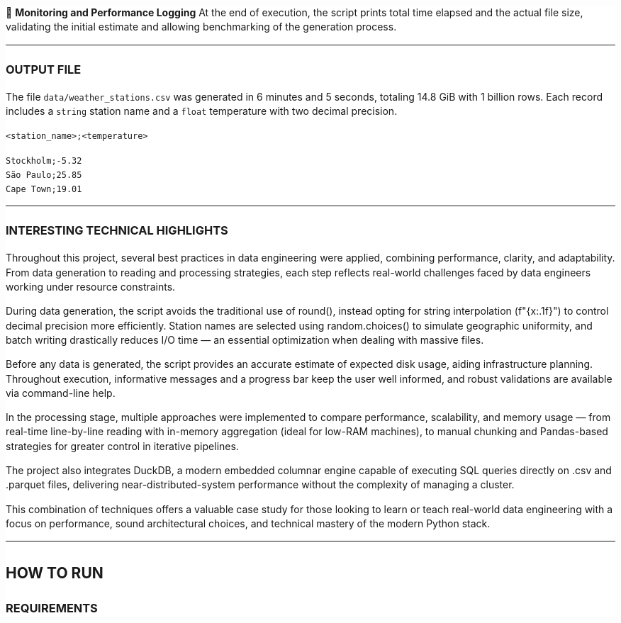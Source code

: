 🔹 **Monitoring and Performance Logging**
At the end of execution, the script prints total time elapsed and the actual file size, validating the initial estimate and allowing benchmarking of the generation process.

---

### OUTPUT FILE

The file `data/weather_stations.csv` was generated in 6 minutes and 5 seconds, totaling 14.8 GiB with 1 billion rows. Each record includes a `string` station name and a `float` temperature with two decimal precision.

```text
<station_name>;<temperature>
```

```text
Stockholm;-5.32
São Paulo;25.85
Cape Town;19.01
```
---

### INTERESTING TECHNICAL HIGHLIGHTS

Throughout this project, several best practices in data engineering were applied, combining performance, clarity, and adaptability. From data generation to reading and processing strategies, each step reflects real-world challenges faced by data engineers working under resource constraints.

During data generation, the script avoids the traditional use of round(), instead opting for string interpolation (f"{x:.1f}") to control decimal precision more efficiently. Station names are selected using random.choices() to simulate geographic uniformity, and batch writing drastically reduces I/O time — an essential optimization when dealing with massive files.

Before any data is generated, the script provides an accurate estimate of expected disk usage, aiding infrastructure planning. Throughout execution, informative messages and a progress bar keep the user well informed, and robust validations are available via command-line help.

In the processing stage, multiple approaches were implemented to compare performance, scalability, and memory usage — from real-time line-by-line reading with in-memory aggregation (ideal for low-RAM machines), to manual chunking and Pandas-based strategies for greater control in iterative pipelines.

The project also integrates DuckDB, a modern embedded columnar engine capable of executing SQL queries directly on .csv and .parquet files, delivering near-distributed-system performance without the complexity of managing a cluster.

This combination of techniques offers a valuable case study for those looking to learn or teach real-world data engineering with a focus on performance, sound architectural choices, and technical mastery of the modern Python stack.

---

## HOW TO RUN

### REQUIREMENTS

